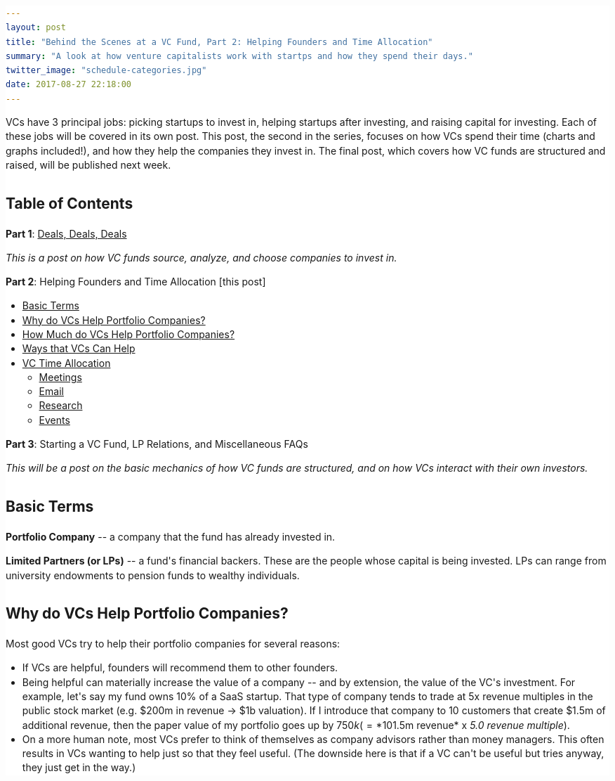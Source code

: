 ```yaml
---
layout: post
title: "Behind the Scenes at a VC Fund, Part 2: Helping Founders and Time Allocation"
summary: "A look at how venture capitalists work with startps and how they spend their days."
twitter_image: "schedule-categories.jpg"
date: 2017-08-27 22:18:00
---
```

VCs have 3 principal jobs: picking startups to invest in, helping startups after investing, and raising capital for investing. Each of these jobs will be covered in its own post. This post, the second in the series, focuses on how VCs spend their time (charts and graphs included!), and how they help the companies they invest in. The final post, which covers how VC funds are structured and raised, will be published next week.

## Table of Contents

**Part 1**: <a href="https://codingvc.com/behind-the-scenes-at-a-vc-fund-part-1-deals-deals-deals/">Deals, Deals, Deals</a>

*This is a post on how VC funds source, analyze, and choose companies to invest in.*

**Part 2**: Helping Founders and Time Allocation [this post]

* <a href="#terminology">Basic Terms</a>
* <a href="#help-why">Why do VCs Help Portfolio Companies?</a>
* <a href="#help-how">How Much do VCs Help Portfolio Companies?</a>
* <a href="#help-ways">Ways that VCs Can Help</a>
* <a href="#time-allocation">VC Time Allocation</a>
    * <a href="#meetings">Meetings</a>
    * <a href="#email">Email</a>
    * <a href="#research">Research</a>
    * <a href="#events">Events</a>

**Part 3**: Starting a VC Fund, LP Relations, and Miscellaneous FAQs

*This will be a post on the basic mechanics of how VC funds are structured, and on how VCs interact with their own investors.*

## <a name="terminology"></a>Basic Terms

**Portfolio Company** -- a company that the fund has already invested in.

**Limited Partners (or LPs)** -- a fund's financial backers. These are the people whose capital is being invested. LPs can range from university endowments to pension funds to wealthy individuals.

## <a name="help-why"></a>Why do VCs Help Portfolio Companies?

Most good VCs try to help their portfolio companies for several reasons:

* If VCs are helpful, founders will recommend them to other founders.
* Being helpful can materially increase the value of a company -- and by extension, the value of the VC's investment. For example, let's say my fund owns 10% of a SaaS startup. That type of company tends to trade at 5x revenue multiples in the public stock market (e.g. $200m in revenue -> $1b valuation). If I introduce that company to 10 customers that create $1.5m of additional revenue, then the paper value of my portfolio goes up by $750k (= *10% ownership* x *$1.5m revenue* x *5.0 revenue multiple*).
* On a more human note, most VCs prefer to think of themselves as company advisors rather than money managers. This often results in VCs wanting to help just so that they feel useful. (The downside here is that if a VC can't be useful but tries anyway, they just get in the way.)
